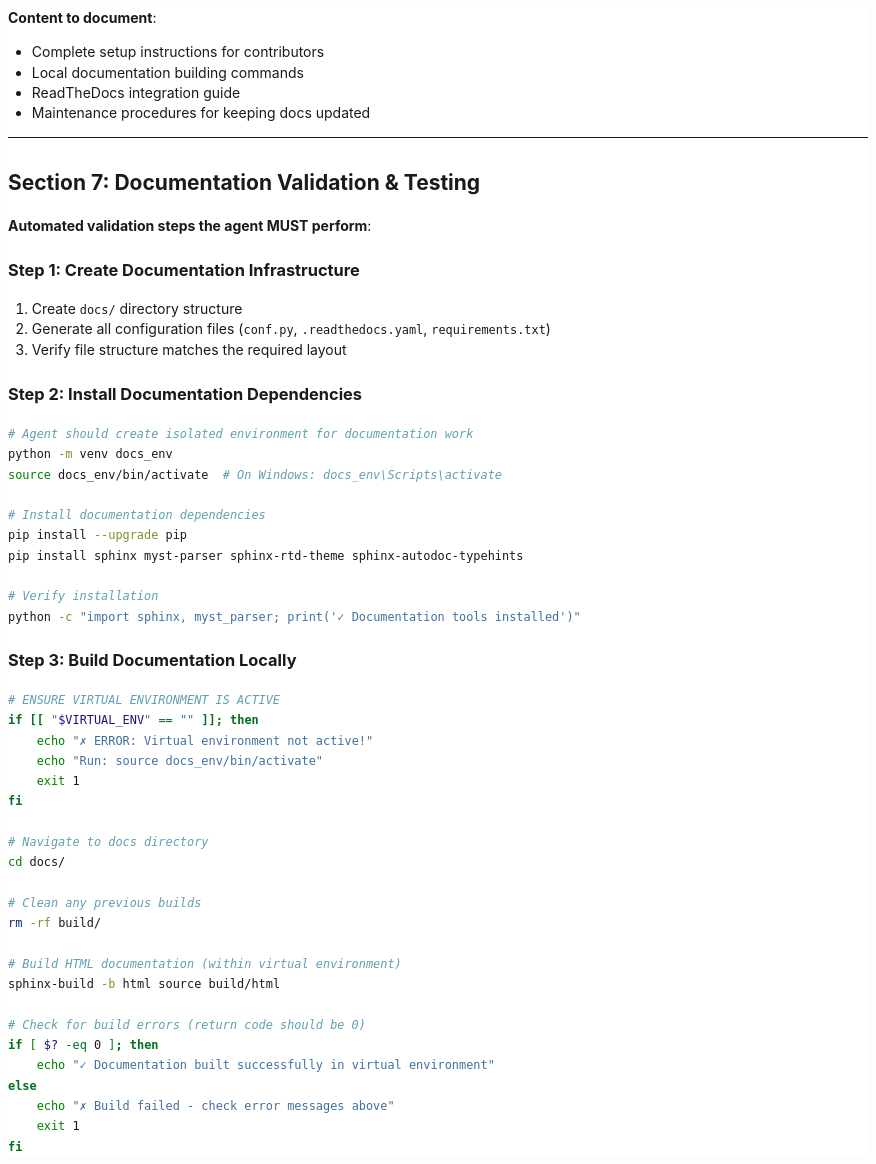 **Content to document**:
- Complete setup instructions for contributors
- Local documentation building commands
- ReadTheDocs integration guide
- Maintenance procedures for keeping docs updated

---

## Section 7: Documentation Validation & Testing
**Automated validation steps the agent MUST perform**:

### Step 1: Create Documentation Infrastructure
1. Create `docs/` directory structure
2. Generate all configuration files (`conf.py`, `.readthedocs.yaml`, `requirements.txt`)
3. Verify file structure matches the required layout

### Step 2: Install Documentation Dependencies
```bash
# Agent should create isolated environment for documentation work
python -m venv docs_env
source docs_env/bin/activate  # On Windows: docs_env\Scripts\activate

# Install documentation dependencies
pip install --upgrade pip
pip install sphinx myst-parser sphinx-rtd-theme sphinx-autodoc-typehints

# Verify installation
python -c "import sphinx, myst_parser; print('✓ Documentation tools installed')"
```

### Step 3: Build Documentation Locally
```bash
# ENSURE VIRTUAL ENVIRONMENT IS ACTIVE
if [[ "$VIRTUAL_ENV" == "" ]]; then
    echo "✗ ERROR: Virtual environment not active!"
    echo "Run: source docs_env/bin/activate"
    exit 1
fi

# Navigate to docs directory
cd docs/

# Clean any previous builds
rm -rf build/

# Build HTML documentation (within virtual environment)
sphinx-build -b html source build/html

# Check for build errors (return code should be 0)
if [ $? -eq 0 ]; then
    echo "✓ Documentation built successfully in virtual environment"
else
    echo "✗ Build failed - check error messages above"
    exit 1
fi
```
